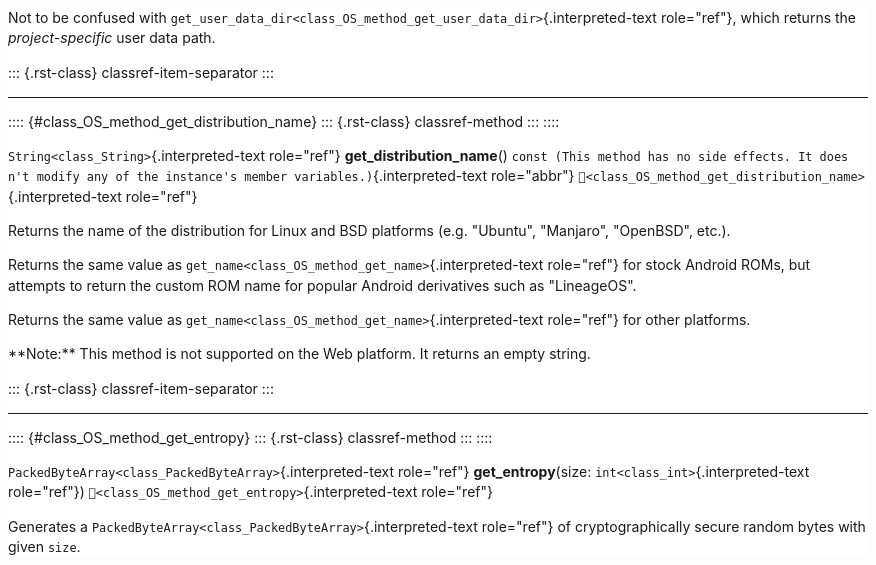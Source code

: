 Not to be confused with
`get_user_data_dir<class_OS_method_get_user_data_dir>`{.interpreted-text
role="ref"}, which returns the *project-specific* user data path.

::: {.rst-class}
classref-item-separator
:::

------------------------------------------------------------------------

:::: {#class_OS_method_get_distribution_name}
::: {.rst-class}
classref-method
:::
::::

`String<class_String>`{.interpreted-text role="ref"}
**get_distribution_name**()
`const (This method has no side effects. It doesn't modify any of the instance's member variables.)`{.interpreted-text
role="abbr"}
`🔗<class_OS_method_get_distribution_name>`{.interpreted-text
role="ref"}

Returns the name of the distribution for Linux and BSD platforms (e.g.
\"Ubuntu\", \"Manjaro\", \"OpenBSD\", etc.).

Returns the same value as
`get_name<class_OS_method_get_name>`{.interpreted-text role="ref"} for
stock Android ROMs, but attempts to return the custom ROM name for
popular Android derivatives such as \"LineageOS\".

Returns the same value as
`get_name<class_OS_method_get_name>`{.interpreted-text role="ref"} for
other platforms.

\*\*Note:\*\* This method is not supported on the Web platform. It
returns an empty string.

::: {.rst-class}
classref-item-separator
:::

------------------------------------------------------------------------

:::: {#class_OS_method_get_entropy}
::: {.rst-class}
classref-method
:::
::::

`PackedByteArray<class_PackedByteArray>`{.interpreted-text role="ref"}
**get_entropy**(size: `int<class_int>`{.interpreted-text role="ref"})
`🔗<class_OS_method_get_entropy>`{.interpreted-text role="ref"}

Generates a `PackedByteArray<class_PackedByteArray>`{.interpreted-text
role="ref"} of cryptographically secure random bytes with given `size`.
